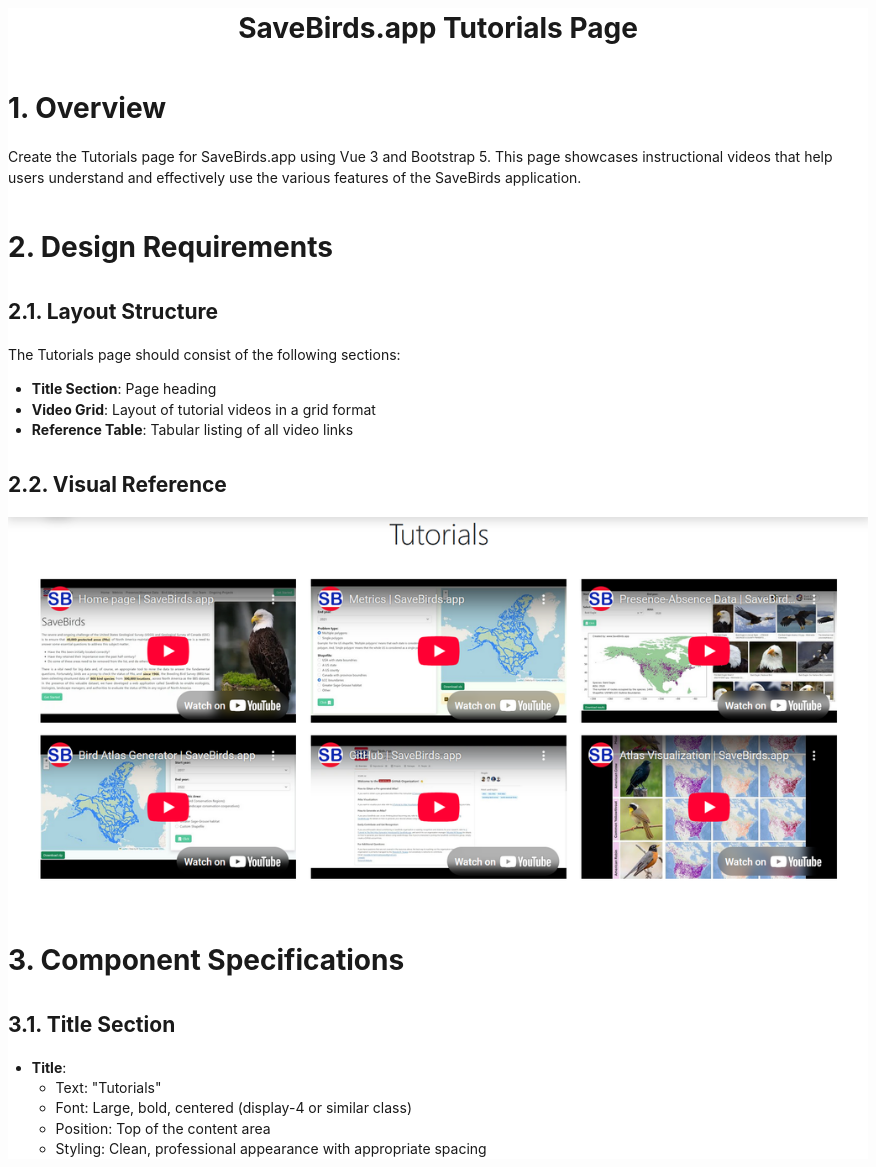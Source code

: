 <h1 align="center">SaveBirds.app Tutorials Page</h1>

# 1. Overview
Create the Tutorials page for SaveBirds.app using Vue 3 and Bootstrap 5. This page showcases instructional videos that help users understand and effectively use the various features of the SaveBirds application.

# 2. Design Requirements

## 2.1. Layout Structure
The Tutorials page should consist of the following sections:
- **Title Section**: Page heading
- **Video Grid**: Layout of tutorial videos in a grid format
- **Reference Table**: Tabular listing of all video links

## 2.2. Visual Reference
![Tutorials Page Design](images/8-Tutorials.png)

# 3. Component Specifications

## 3.1. Title Section
- **Title**:
  - Text: "Tutorials"
  - Font: Large, bold, centered (display-4 or similar class)
  - Position: Top of the content area
  - Styling: Clean, professional appearance with appropriate spacing
